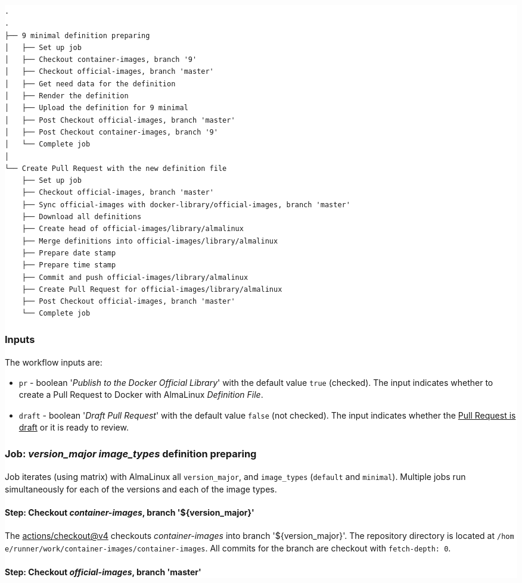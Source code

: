 ```
.
.
├── 9 minimal definition preparing
│   ├── Set up job
│   ├── Checkout container-images, branch '9'
│   ├── Checkout official-images, branch 'master'
│   ├── Get need data for the definition
│   ├── Render the definition
│   ├── Upload the definition for 9 minimal
│   ├── Post Checkout official-images, branch 'master'
│   ├── Post Checkout container-images, branch '9'
│   └── Complete job
│
└── Create Pull Request with the new definition file
    ├── Set up job
    ├── Checkout official-images, branch 'master'
    ├── Sync official-images with docker-library/official-images, branch 'master'
    ├── Download all definitions
    ├── Create head of official-images/library/almalinux
    ├── Merge definitions into official-images/library/almalinux
    ├── Prepare date stamp
    ├── Prepare time stamp
    ├── Commit and push official-images/library/almalinux
    ├── Create Pull Request for official-images/library/almalinux
    ├── Post Checkout official-images, branch 'master'
    └── Complete job
```

### Inputs

The workflow inputs are:
- `pr` - boolean '*Publish to the Docker Official Library*' with the default value `true` (checked). The input indicates whether to create a Pull Request to Docker with AlmaLinux *Definition File*.

- `draft` - boolean '*Draft Pull Request*' with the default value `false` (not checked). The input indicates whether the [Pull Request is draft](https://docs.github.com/en/pull-requests/collaborating-with-pull-requests/proposing-changes-to-your-work-with-pull-requests/about-pull-requests#draft-pull-requests) or it is ready to review.

### Job: *version_major* *image_types* definition preparing

Job iterates (using matrix) with AlmaLinux all `version_major`, and `image_types` (`default` and `minimal`). Multiple jobs run simultaneously for each of the versions and each of the image types.

#### Step: Checkout *container-images*, branch '${version_major}'

The [actions/checkout@v4](https://github.com/actions/checkout/) checkouts *container-images* into branch '${version_major}'. The repository directory is located at `/home/runner/work/container-images/container-images`. All commits for the branch are checkout with `fetch-depth: 0`.

#### Step: Checkout *official-images*, branch 'master'
